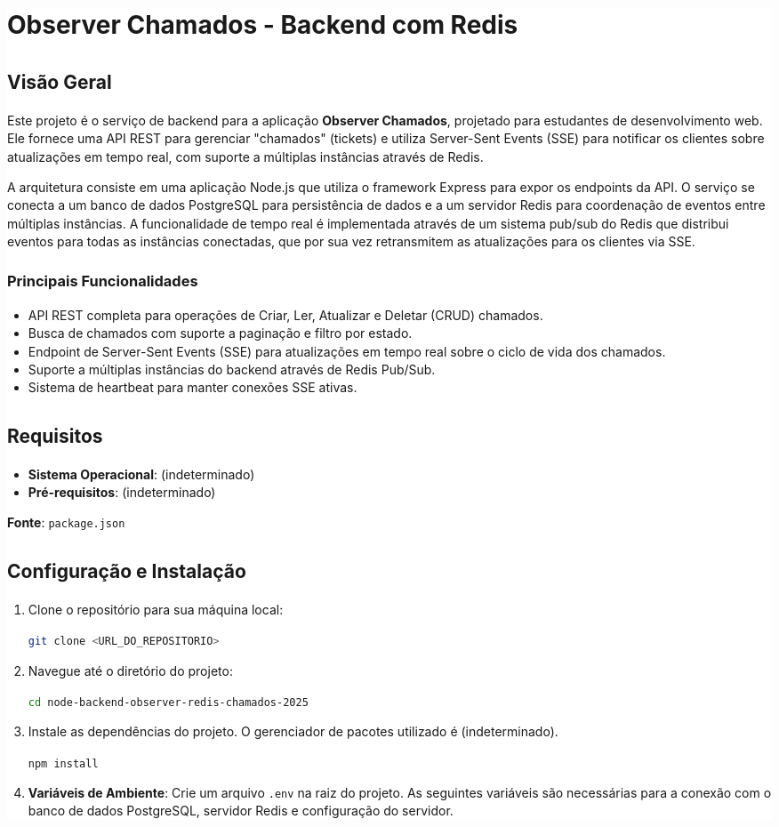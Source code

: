 # Observer Chamados - Backend com Redis

## Visão Geral

Este projeto é o serviço de backend para a aplicação **Observer Chamados**, projetado para estudantes de desenvolvimento web. Ele fornece uma API REST para gerenciar "chamados" (tickets) e utiliza Server-Sent Events (SSE) para notificar os clientes sobre atualizações em tempo real, com suporte a múltiplas instâncias através de Redis.

A arquitetura consiste em uma aplicação Node.js que utiliza o framework Express para expor os endpoints da API. O serviço se conecta a um banco de dados PostgreSQL para persistência de dados e a um servidor Redis para coordenação de eventos entre múltiplas instâncias. A funcionalidade de tempo real é implementada através de um sistema pub/sub do Redis que distribui eventos para todas as instâncias conectadas, que por sua vez retransmitem as atualizações para os clientes via SSE.

### Principais Funcionalidades

*   API REST completa para operações de Criar, Ler, Atualizar e Deletar (CRUD) chamados.
*   Busca de chamados com suporte a paginação e filtro por estado.
*   Endpoint de Server-Sent Events (SSE) para atualizações em tempo real sobre o ciclo de vida dos chamados.
*   Suporte a múltiplas instâncias do backend através de Redis Pub/Sub.
*   Sistema de heartbeat para manter conexões SSE ativas.

## Requisitos

*   **Sistema Operacional**: (indeterminado)
*   **Pré-requisitos**: (indeterminado)

**Fonte**: `package.json`

## Configuração e Instalação

1.  Clone o repositório para sua máquina local:
    ```sh
    git clone <URL_DO_REPOSITORIO>
    ```

2.  Navegue até o diretório do projeto:
    ```sh
    cd node-backend-observer-redis-chamados-2025
    ```

3.  Instale as dependências do projeto. O gerenciador de pacotes utilizado é (indeterminado).
    ```sh
    npm install
    ```

4.  **Variáveis de Ambiente**: Crie um arquivo `.env` na raiz do projeto. As seguintes variáveis são necessárias para a conexão com o banco de dados PostgreSQL, servidor Redis e configuração do servidor.
